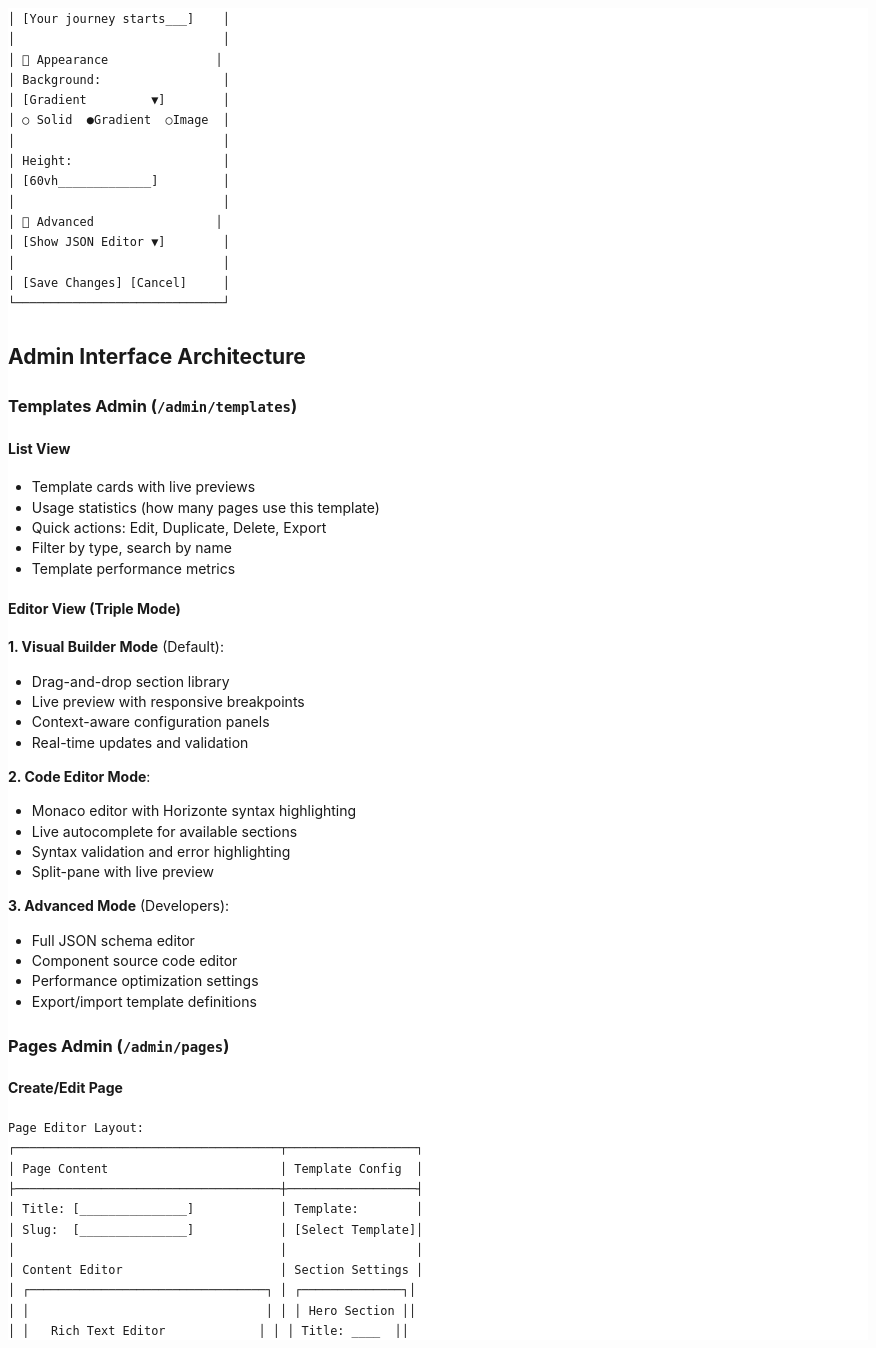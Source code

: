 ```
│ [Your journey starts___]    │
│                             │
│ 🎨 Appearance               │
│ Background:                 │
│ [Gradient         ▼]        │
│ ○ Solid  ●Gradient  ○Image  │
│                             │
│ Height:                     │
│ [60vh_____________]         │
│                             │
│ 🔧 Advanced                 │
│ [Show JSON Editor ▼]        │
│                             │
│ [Save Changes] [Cancel]     │
└─────────────────────────────┘
```

## Admin Interface Architecture

### Templates Admin (`/admin/templates`)

#### List View
- Template cards with live previews
- Usage statistics (how many pages use this template)
- Quick actions: Edit, Duplicate, Delete, Export
- Filter by type, search by name
- Template performance metrics

#### Editor View (Triple Mode)

**1. Visual Builder Mode** (Default):
- Drag-and-drop section library
- Live preview with responsive breakpoints  
- Context-aware configuration panels
- Real-time updates and validation

**2. Code Editor Mode**:
- Monaco editor with Horizonte syntax highlighting
- Live autocomplete for available sections
- Syntax validation and error highlighting
- Split-pane with live preview

**3. Advanced Mode** (Developers):
- Full JSON schema editor
- Component source code editor
- Performance optimization settings
- Export/import template definitions

### Pages Admin (`/admin/pages`)

#### Create/Edit Page
```
Page Editor Layout:
┌─────────────────────────────────────┬──────────────────┐
│ Page Content                        │ Template Config  │
├─────────────────────────────────────┼──────────────────┤
│ Title: [_______________]            │ Template:        │
│ Slug:  [_______________]            │ [Select Template]│
│                                     │                  │
│ Content Editor                      │ Section Settings │
│ ┌─────────────────────────────────┐ │ ┌──────────────┐│
│ │                                 │ │ │ Hero Section ││
│ │   Rich Text Editor             │ │ │ Title: ____  ││
```